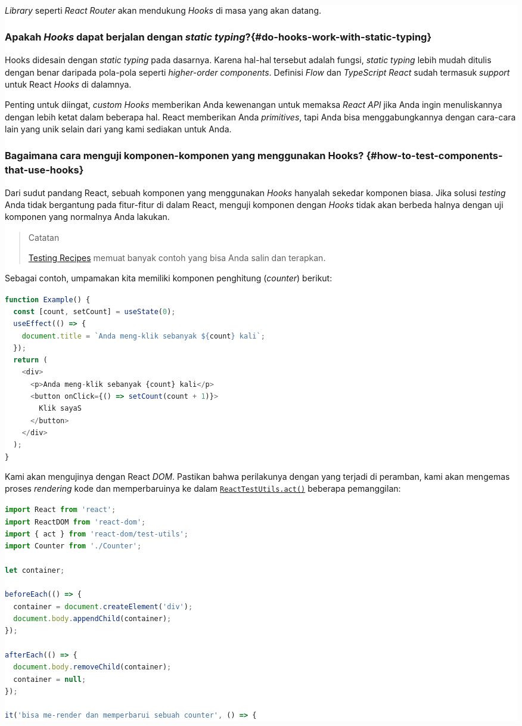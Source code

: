 *Library* seperti *React Router* akan mendukung *Hooks* di masa yang akan datang.

### Apakah *Hooks* dapat berjalan dengan *static typing*?{#do-hooks-work-with-static-typing}

Hooks didesain dengan *static typing* pada dasarnya. Karena hal-hal tersebut adalah fungsi, *static typing* lebih mudah ditulis dengan benar daripada pola-pola seperti *higher-order components*. Definisi *Flow* dan *TypeScript React* sudah termasuk *support* untuk React *Hooks* di dalamnya.

Penting untuk diingat, *custom Hooks* memberikan Anda kewenangan untuk memaksa *React API* jika Anda ingin menuliskannya dengan lebih ketat dalam beberapa hal. React memberikan Anda *primitives*, tapi Anda bisa menggabungkannya dengan cara-cara lain yang unik selain dari yang kami sediakan untuk Anda.

### Bagaimana cara menguji komponen-komponen yang menggunakan Hooks? {#how-to-test-components-that-use-hooks}

Dari sudut pandang React, sebuah komponen yang menggunakan *Hooks* hanyalah sekedar komponen biasa. Jika solusi *testing* Anda tidak bergantung pada fitur-fitur di dalam React, menguji komponen dengan *Hooks* tidak akan berbeda halnya dengan uji komponen yang normalnya Anda lakukan.

>Catatan
>
>[Testing Recipes](/docs/testing-recipes.html) memuat banyak contoh yang bisa Anda salin dan terapkan.

Sebagai contoh, umpamakan kita memiliki komponen penghitung (*counter*) berikut:

```js
function Example() {
  const [count, setCount] = useState(0);
  useEffect(() => {
    document.title = `Anda meng-klik sebanyak ${count} kali`;
  });
  return (
    <div>
      <p>Anda meng-klik sebanyak {count} kali</p>
      <button onClick={() => setCount(count + 1)}>
        Klik sayaS
      </button>
    </div>
  );
}
```
Kami akan mengujinya dengan React *DOM*. Pastikan bahwa perilakunya dengan yang terjadi di peramban, kami akan mengemas proses *rendering* kode dan memperbaruinya ke dalam [`ReactTestUtils.act()`](/docs/test-utils.html#act) beberapa pemanggilan:

```js {3,20-22,29-31}
import React from 'react';
import ReactDOM from 'react-dom';
import { act } from 'react-dom/test-utils';
import Counter from './Counter';

let container;

beforeEach(() => {
  container = document.createElement('div');
  document.body.appendChild(container);
});

afterEach(() => {
  document.body.removeChild(container);
  container = null;
});

it('bisa me-render dan memperbarui sebuah counter', () => {
```